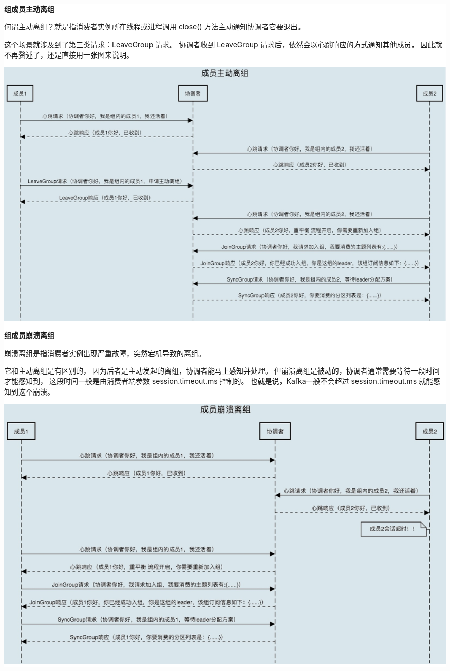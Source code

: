 **组成员主动离组**

何谓主动离组？就是指消费者实例所在线程或进程调用 close() 方法主动通知协调者它要退出。 

这个场景就涉及到了第三类请求：LeaveGroup 请求。 协调者收到 LeaveGroup 请求后，依然会以心跳响应的方式通知其他成员， 因此就不再赘述了，还是直接用一张图来说明。

![](../../images/kafka/主动离组时序图.jpeg)

**组成员崩溃离组**

崩溃离组是指消费者实例出现严重故障，突然宕机导致的离组。 

它和主动离组是有区别的， 因为后者是主动发起的离组，协调者能马上感知并处理。 但崩溃离组是被动的，协调者通常需要等待一段时间才能感知到， 这段时间一般是由消费者端参数 session.timeout.ms 控制的。 也就是说，Kafka一般不会超过 session.timeout.ms 就能感知到这个崩溃。

![](../../images/kafka/组成员崩溃离组时序图.jpeg)